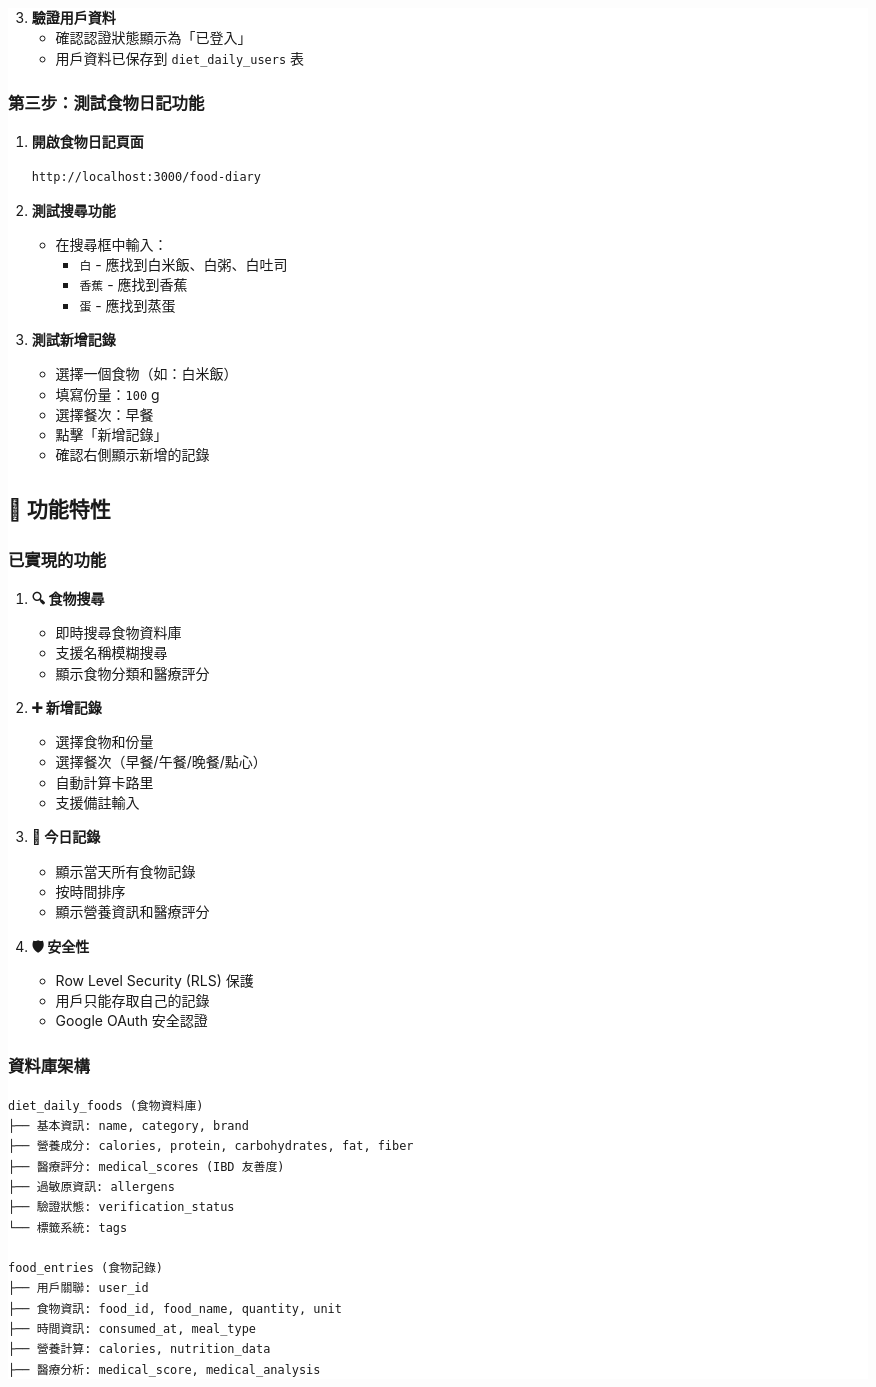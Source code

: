 3. **驗證用戶資料**
   - 確認認證狀態顯示為「已登入」
   - 用戶資料已保存到 `diet_daily_users` 表

### 第三步：測試食物日記功能

1. **開啟食物日記頁面**
   ```
   http://localhost:3000/food-diary
   ```

2. **測試搜尋功能**
   - 在搜尋框中輸入：
     - `白` - 應找到白米飯、白粥、白吐司
     - `香蕉` - 應找到香蕉
     - `蛋` - 應找到蒸蛋

3. **測試新增記錄**
   - 選擇一個食物（如：白米飯）
   - 填寫份量：`100` g
   - 選擇餐次：早餐
   - 點擊「新增記錄」
   - 確認右側顯示新增的記錄

## 🔧 功能特性

### 已實現的功能

1. **🔍 食物搜尋**
   - 即時搜尋食物資料庫
   - 支援名稱模糊搜尋
   - 顯示食物分類和醫療評分

2. **➕ 新增記錄**
   - 選擇食物和份量
   - 選擇餐次（早餐/午餐/晚餐/點心）
   - 自動計算卡路里
   - 支援備註輸入

3. **📅 今日記錄**
   - 顯示當天所有食物記錄
   - 按時間排序
   - 顯示營養資訊和醫療評分

4. **🛡️ 安全性**
   - Row Level Security (RLS) 保護
   - 用戶只能存取自己的記錄
   - Google OAuth 安全認證

### 資料庫架構

```
diet_daily_foods (食物資料庫)
├── 基本資訊: name, category, brand
├── 營養成分: calories, protein, carbohydrates, fat, fiber
├── 醫療評分: medical_scores (IBD 友善度)
├── 過敏原資訊: allergens
├── 驗證狀態: verification_status
└── 標籤系統: tags

food_entries (食物記錄)
├── 用戶關聯: user_id
├── 食物資訊: food_id, food_name, quantity, unit
├── 時間資訊: consumed_at, meal_type
├── 營養計算: calories, nutrition_data
├── 醫療分析: medical_score, medical_analysis
```